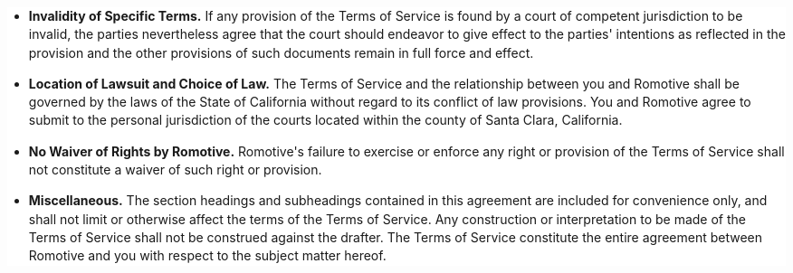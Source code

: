 - **Invalidity of Specific Terms.** If any provision of the Terms of Service is found by a court of competent jurisdiction to be invalid, the parties nevertheless agree that the court should endeavor to give effect to the parties' intentions as reflected in the provision and the other provisions of such documents remain in full force and effect.

- **Location of Lawsuit and Choice of Law.** The Terms of Service and the relationship between you and Romotive shall be governed by the laws of the State of California without regard to its conflict of law provisions. You and Romotive agree to submit to the personal jurisdiction of the courts located within the county of Santa Clara, California.

- **No Waiver of Rights by Romotive.** Romotive's failure to exercise or enforce any right or provision of the Terms of Service shall not constitute a waiver of such right or provision.

- **Miscellaneous.** The section headings and subheadings contained in this agreement are included for convenience only, and shall not limit or otherwise affect the terms of the Terms of Service. Any construction or interpretation to be made of the Terms of Service shall not be construed against the drafter. The Terms of Service constitute the entire agreement between Romotive and you with respect to the subject matter hereof.